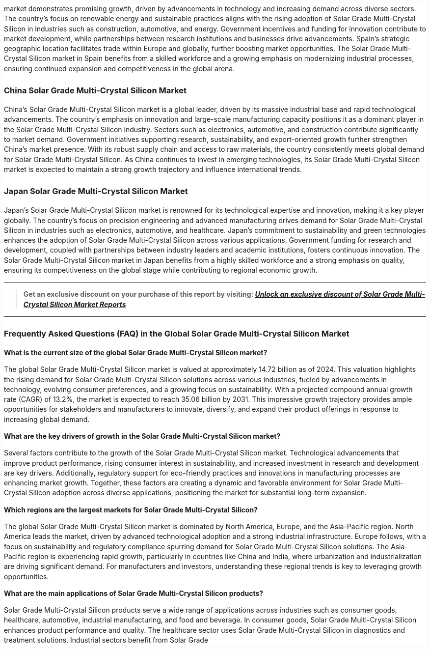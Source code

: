 market demonstrates promising growth, driven by advancements in technology and increasing demand across diverse sectors. The country&rsquo;s focus on renewable energy and sustainable practices aligns with the rising adoption of Solar Grade Multi-Crystal Silicon in industries such as construction, automotive, and energy. Government incentives and funding for innovation contribute to market development, while partnerships between research institutions and businesses drive advancements. Spain&rsquo;s strategic geographic location facilitates trade within Europe and globally, further boosting market opportunities. The Solar Grade Multi-Crystal Silicon market in Spain benefits from a skilled workforce and a growing emphasis on modernizing industrial processes, ensuring continued expansion and competitiveness in the global arena.</p><h3>China Solar Grade Multi-Crystal Silicon Market</h3><p>China&rsquo;s Solar Grade Multi-Crystal Silicon market is a global leader, driven by its massive industrial base and rapid technological advancements. The country&rsquo;s emphasis on innovation and large-scale manufacturing capacity positions it as a dominant player in the Solar Grade Multi-Crystal Silicon industry. Sectors such as electronics, automotive, and construction contribute significantly to market demand. Government initiatives supporting research, sustainability, and export-oriented growth further strengthen China&rsquo;s market presence. With its robust supply chain and access to raw materials, the country consistently meets global demand for Solar Grade Multi-Crystal Silicon. As China continues to invest in emerging technologies, its Solar Grade Multi-Crystal Silicon market is expected to maintain a strong growth trajectory and influence international trends.</p><h3>Japan Solar Grade Multi-Crystal Silicon Market</h3><p>Japan&rsquo;s Solar Grade Multi-Crystal Silicon market is renowned for its technological expertise and innovation, making it a key player globally. The country&rsquo;s focus on precision engineering and advanced manufacturing drives demand for Solar Grade Multi-Crystal Silicon in industries such as electronics, automotive, and healthcare. Japan&rsquo;s commitment to sustainability and green technologies enhances the adoption of Solar Grade Multi-Crystal Silicon across various applications. Government funding for research and development, coupled with partnerships between industry leaders and academic institutions, fosters continuous innovation. The Solar Grade Multi-Crystal Silicon market in Japan benefits from a highly skilled workforce and a strong emphasis on quality, ensuring its competitiveness on the global stage while contributing to regional economic growth.</p><hr /><blockquote><p><strong>Get an exclusive discount on your purchase of this report by visiting: <em><a href="://marketresearchpulse.com/ask-for-discount/51269?utm_source=Github&amp;utm_medium=022">Unlock an exclusive discount of Solar Grade Multi-Crystal Silicon Market Reports</a></em>&nbsp;</strong></p></blockquote><hr /><h3>Frequently Asked Questions (FAQ) in the Global Solar Grade Multi-Crystal Silicon Market</h3><p><strong>What is the current size of the global Solar Grade Multi-Crystal Silicon market?</strong></p><p>The global Solar Grade Multi-Crystal Silicon market is valued at approximately 14.72 billion as of 2024. This valuation highlights the rising demand for Solar Grade Multi-Crystal Silicon solutions across various industries, fueled by advancements in technology, evolving consumer preferences, and a growing focus on sustainability. With a projected compound annual growth rate (CAGR) of 13.2%, the market is expected to reach 35.06 billion by 2031. This impressive growth trajectory provides ample opportunities for stakeholders and manufacturers to innovate, diversify, and expand their product offerings in response to increasing global demand.</p><p><strong>What are the key drivers of growth in the Solar Grade Multi-Crystal Silicon market?</strong></p><p>Several factors contribute to the growth of the Solar Grade Multi-Crystal Silicon market. Technological advancements that improve product performance, rising consumer interest in sustainability, and increased investment in research and development are key drivers. Additionally, regulatory support for eco-friendly practices and innovations in manufacturing processes are enhancing market growth. Together, these factors are creating a dynamic and favorable environment for Solar Grade Multi-Crystal Silicon adoption across diverse applications, positioning the market for substantial long-term expansion.</p><p><strong>Which regions are the largest markets for Solar Grade Multi-Crystal Silicon?</strong></p><p>The global Solar Grade Multi-Crystal Silicon market is dominated by North America, Europe, and the Asia-Pacific region. North America leads the market, driven by advanced technological adoption and a strong industrial infrastructure. Europe follows, with a focus on sustainability and regulatory compliance spurring demand for Solar Grade Multi-Crystal Silicon solutions. The Asia-Pacific region is experiencing rapid growth, particularly in countries like China and India, where urbanization and industrialization are driving significant demand. For manufacturers and investors, understanding these regional trends is key to leveraging growth opportunities.</p><p><strong>What are the main applications of Solar Grade Multi-Crystal Silicon products?</strong></p><p>Solar Grade Multi-Crystal Silicon products serve a wide range of applications across industries such as consumer goods, healthcare, automotive, industrial manufacturing, and food and beverage. In consumer goods, Solar Grade Multi-Crystal Silicon enhances product performance and quality. The healthcare sector uses Solar Grade Multi-Crystal Silicon in diagnostics and treatment solutions. Industrial sectors benefit from Solar Grade
